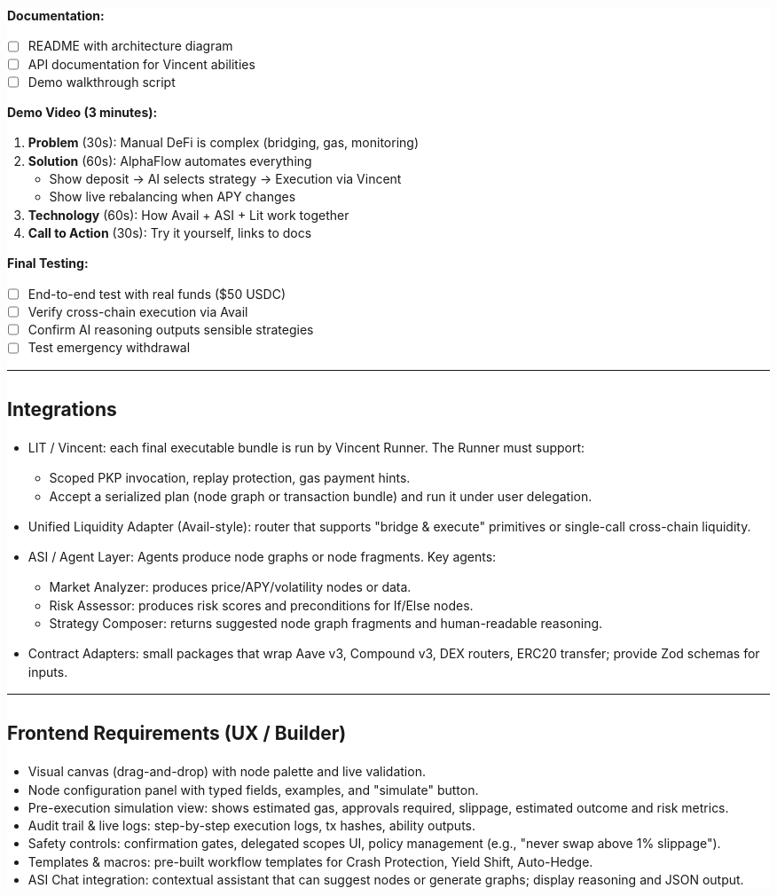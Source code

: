 **Documentation:**
- [ ] README with architecture diagram
- [ ] API documentation for Vincent abilities
- [ ] Demo walkthrough script

**Demo Video (3 minutes):**
1. **Problem** (30s): Manual DeFi is complex (bridging, gas, monitoring)
2. **Solution** (60s): AlphaFlow automates everything
   - Show deposit → AI selects strategy → Execution via Vincent
   - Show live rebalancing when APY changes
3. **Technology** (60s): How Avail + ASI + Lit work together
4. **Call to Action** (30s): Try it yourself, links to docs

**Final Testing:**
- [ ] End-to-end test with real funds ($50 USDC)
- [ ] Verify cross-chain execution via Avail
- [ ] Confirm AI reasoning outputs sensible strategies
- [ ] Test emergency withdrawal

---

## Integrations

- LIT / Vincent: each final executable bundle is run by Vincent Runner. The Runner must support:
  - Scoped PKP invocation, replay protection, gas payment hints.
  - Accept a serialized plan (node graph or transaction bundle) and run it under user delegation.

- Unified Liquidity Adapter (Avail-style): router that supports "bridge & execute" primitives or single-call cross-chain liquidity.

- ASI / Agent Layer: Agents produce node graphs or node fragments. Key agents:
  - Market Analyzer: produces price/APY/volatility nodes or data.
  - Risk Assessor: produces risk scores and preconditions for If/Else nodes.
  - Strategy Composer: returns suggested node graph fragments and human-readable reasoning.

- Contract Adapters: small packages that wrap Aave v3, Compound v3, DEX routers, ERC20 transfer; provide Zod schemas for inputs.


---

## Frontend Requirements (UX / Builder)

- Visual canvas (drag-and-drop) with node palette and live validation.
- Node configuration panel with typed fields, examples, and "simulate" button.
- Pre-execution simulation view: shows estimated gas, approvals required, slippage, estimated outcome and risk metrics.
- Audit trail & live logs: step-by-step execution logs, tx hashes, ability outputs.
- Safety controls: confirmation gates, delegated scopes UI, policy management (e.g., "never swap above 1% slippage").
- Templates & macros: pre-built workflow templates for Crash Protection, Yield Shift, Auto-Hedge.
- ASI Chat integration: contextual assistant that can suggest nodes or generate graphs; display reasoning and JSON output.
